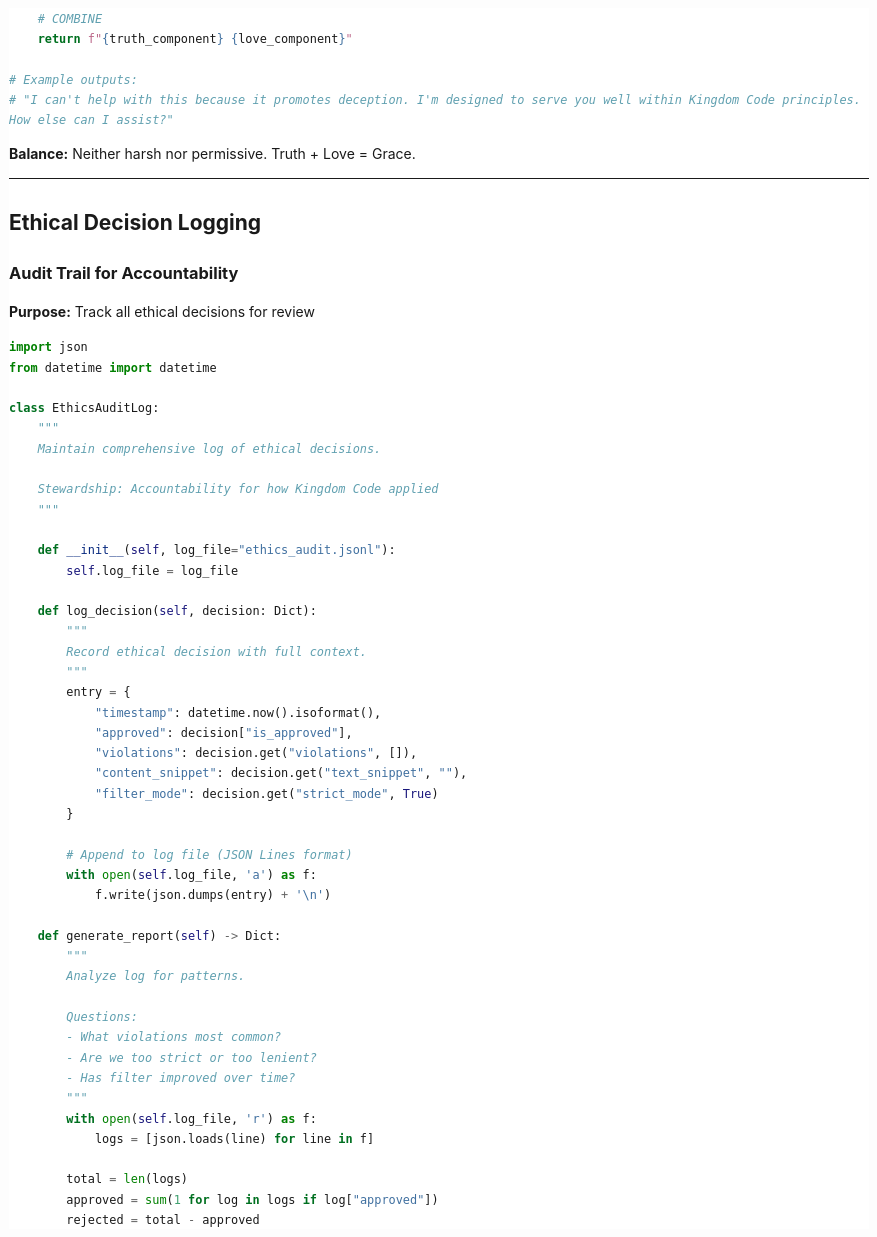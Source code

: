 ```python
    # COMBINE
    return f"{truth_component} {love_component}"

# Example outputs:
# "I can't help with this because it promotes deception. I'm designed to serve you well within Kingdom Code principles. How else can I assist?"
```

**Balance:** Neither harsh nor permissive. Truth + Love = Grace.

---

## Ethical Decision Logging

### Audit Trail for Accountability

**Purpose:** Track all ethical decisions for review

```python
import json
from datetime import datetime

class EthicsAuditLog:
    """
    Maintain comprehensive log of ethical decisions.

    Stewardship: Accountability for how Kingdom Code applied
    """

    def __init__(self, log_file="ethics_audit.jsonl"):
        self.log_file = log_file

    def log_decision(self, decision: Dict):
        """
        Record ethical decision with full context.
        """
        entry = {
            "timestamp": datetime.now().isoformat(),
            "approved": decision["is_approved"],
            "violations": decision.get("violations", []),
            "content_snippet": decision.get("text_snippet", ""),
            "filter_mode": decision.get("strict_mode", True)
        }

        # Append to log file (JSON Lines format)
        with open(self.log_file, 'a') as f:
            f.write(json.dumps(entry) + '\n')

    def generate_report(self) -> Dict:
        """
        Analyze log for patterns.

        Questions:
        - What violations most common?
        - Are we too strict or too lenient?
        - Has filter improved over time?
        """
        with open(self.log_file, 'r') as f:
            logs = [json.loads(line) for line in f]

        total = len(logs)
        approved = sum(1 for log in logs if log["approved"])
        rejected = total - approved

```
